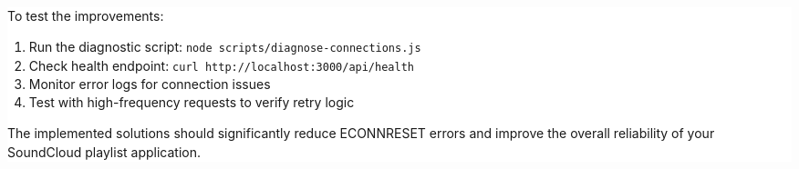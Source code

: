 To test the improvements:

1. Run the diagnostic script: `node scripts/diagnose-connections.js`
2. Check health endpoint: `curl http://localhost:3000/api/health`
3. Monitor error logs for connection issues
4. Test with high-frequency requests to verify retry logic

The implemented solutions should significantly reduce ECONNRESET errors and improve the overall reliability of your SoundCloud playlist application.